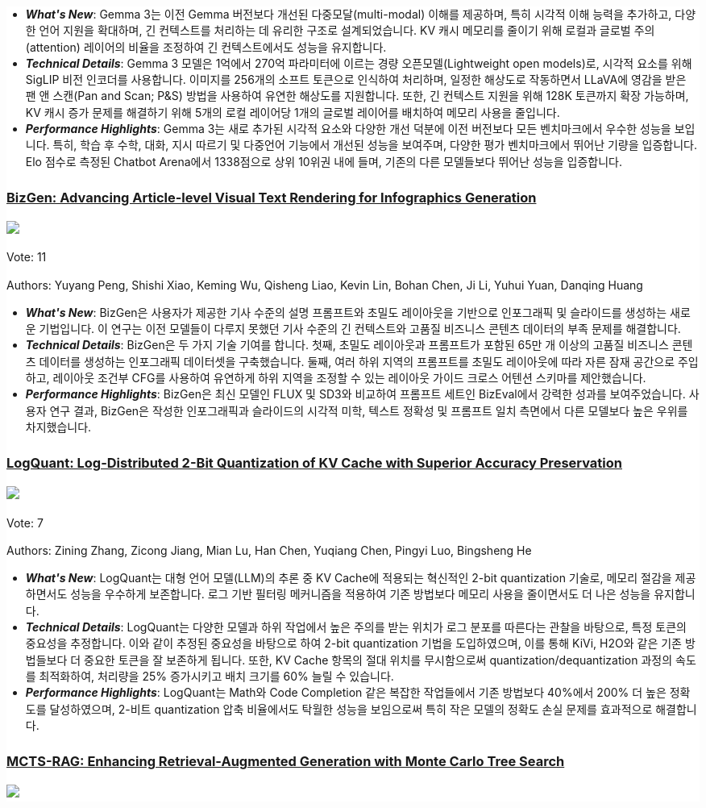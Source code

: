 - ***What's New***: Gemma 3는 이전 Gemma 버전보다 개선된 다중모달(multi-modal) 이해를 제공하며, 특히 시각적 이해 능력을 추가하고, 다양한 언어 지원을 확대하며, 긴 컨텍스트를 처리하는 데 유리한 구조로 설계되었습니다. KV 캐시 메모리를 줄이기 위해 로컬과 글로벌 주의(attention) 레이어의 비율을 조정하여 긴 컨텍스트에서도 성능을 유지합니다.
- ***Technical Details***: Gemma 3 모델은 1억에서 270억 파라미터에 이르는 경량 오픈모델(Lightweight open models)로, 시각적 요소를 위해 SigLIP 비전 인코더를 사용합니다. 이미지를 256개의 소프트 토큰으로 인식하여 처리하며, 일정한 해상도로 작동하면서 LLaVA에 영감을 받은 팬 앤 스캔(Pan and Scan; P&S) 방법을 사용하여 유연한 해상도를 지원합니다. 또한, 긴 컨텍스트 지원을 위해 128K 토큰까지 확장 가능하며, KV 캐시 증가 문제를 해결하기 위해 5개의 로컬 레이어당 1개의 글로벌 레이어를 배치하여 메모리 사용을 줄입니다.
- ***Performance Highlights***: Gemma 3는 새로 추가된 시각적 요소와 다양한 개선 덕분에 이전 버전보다 모든 벤치마크에서 우수한 성능을 보입니다. 특히, 학습 후 수학, 대화, 지시 따르기 및 다중언어 기능에서 개선된 성능을 보여주며, 다양한 평가 벤치마크에서 뛰어난 기량을 입증합니다. Elo 점수로 측정된 Chatbot Arena에서 1338점으로 상위 10위권 내에 들며, 기존의 다른 모델들보다 뛰어난 성능을 입증합니다.

### [BizGen: Advancing Article-level Visual Text Rendering for Infographics Generation](https://arxiv.org/abs/2503.20672)

![](https://cdn-thumbnails.huggingface.co/social-thumbnails/papers/2503.20672.png)

Vote: 11

Authors: Yuyang Peng, Shishi Xiao, Keming Wu, Qisheng Liao, Kevin Lin, Bohan Chen, Ji Li, Yuhui Yuan, Danqing Huang

- ***What's New***: BizGen은 사용자가 제공한 기사 수준의 설명 프롬프트와 초밀도 레이아웃을 기반으로 인포그래픽 및 슬라이드를 생성하는 새로운 기법입니다. 이 연구는 이전 모델들이 다루지 못했던 기사 수준의 긴 컨텍스트와 고품질 비즈니스 콘텐츠 데이터의 부족 문제를 해결합니다.
- ***Technical Details***: BizGen은 두 가지 기술 기여를 합니다. 첫째, 초밀도 레이아웃과 프롬프트가 포함된 65만 개 이상의 고품질 비즈니스 콘텐츠 데이터를 생성하는 인포그래픽 데이터셋을 구축했습니다. 둘째, 여러 하위 지역의 프롬프트를 초밀도 레이아웃에 따라 자른 잠재 공간으로 주입하고, 레이아웃 조건부 CFG를 사용하여 유연하게 하위 지역을 조정할 수 있는 레이아웃 가이드 크로스 어텐션 스키마를 제안했습니다.
- ***Performance Highlights***: BizGen은 최신 모델인 FLUX 및 SD3와 비교하여 프롬프트 세트인 BizEval에서 강력한 성과를 보여주었습니다. 사용자 연구 결과, BizGen은 작성한 인포그래픽과 슬라이드의 시각적 미학, 텍스트 정확성 및 프롬프트 일치 측면에서 다른 모델보다 높은 우위를 차지했습니다.

### [LogQuant: Log-Distributed 2-Bit Quantization of KV Cache with Superior Accuracy Preservation](https://arxiv.org/abs/2503.19950)

![](https://cdn-thumbnails.huggingface.co/social-thumbnails/papers/2503.19950.png)

Vote: 7

Authors: Zining Zhang, Zicong Jiang, Mian Lu, Han Chen, Yuqiang Chen, Pingyi Luo, Bingsheng He

- ***What's New***: LogQuant는 대형 언어 모델(LLM)의 추론 중 KV Cache에 적용되는 혁신적인 2-bit quantization 기술로, 메모리 절감을 제공하면서도 성능을 우수하게 보존합니다. 로그 기반 필터링 메커니즘을 적용하여 기존 방법보다 메모리 사용을 줄이면서도 더 나은 성능을 유지합니다.
- ***Technical Details***: LogQuant는 다양한 모델과 하위 작업에서 높은 주의를 받는 위치가 로그 분포를 따른다는 관찰을 바탕으로, 특정 토큰의 중요성을 추정합니다. 이와 같이 추정된 중요성을 바탕으로 하여 2-bit quantization 기법을 도입하였으며, 이를 통해 KiVi, H2O와 같은 기존 방법들보다 더 중요한 토큰을 잘 보존하게 됩니다. 또한, KV Cache 항목의 절대 위치를 무시함으로써 quantization/dequantization 과정의 속도를 최적화하여, 처리량을 25% 증가시키고 배치 크기를 60% 늘릴 수 있습니다.
- ***Performance Highlights***: LogQuant는 Math와 Code Completion 같은 복잡한 작업들에서 기존 방법보다 40%에서 200% 더 높은 정확도를 달성하였으며, 2-비트 quantization 압축 비율에서도 탁월한 성능을 보임으로써 특히 작은 모델의 정확도 손실 문제를 효과적으로 해결합니다.

### [MCTS-RAG: Enhancing Retrieval-Augmented Generation with Monte Carlo Tree Search](https://arxiv.org/abs/2503.20757)

![](https://cdn-thumbnails.huggingface.co/social-thumbnails/papers/2503.20757.png)
